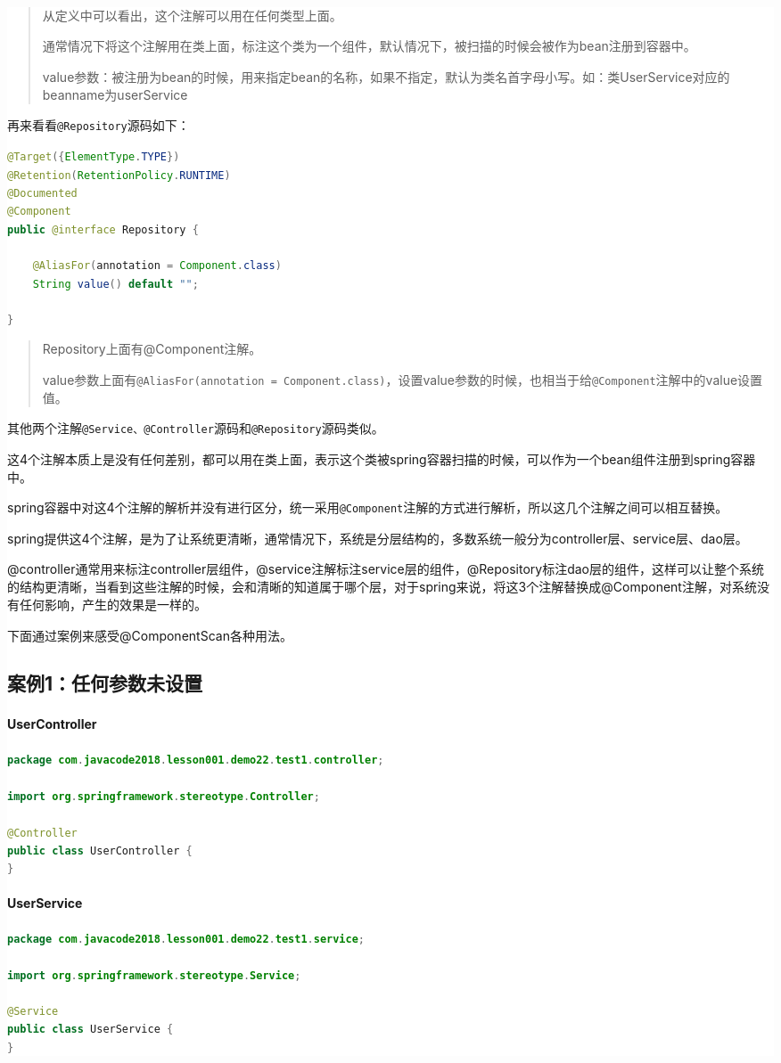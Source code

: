 > 从定义中可以看出，这个注解可以用在任何类型上面。
> 
> 通常情况下将这个注解用在类上面，标注这个类为一个组件，默认情况下，被扫描的时候会被作为bean注册到容器中。
> 
> value参数：被注册为bean的时候，用来指定bean的名称，如果不指定，默认为类名首字母小写。如：类UserService对应的beanname为userService

再来看看`@Repository`源码如下：

```java
@Target({ElementType.TYPE})
@Retention(RetentionPolicy.RUNTIME)
@Documented
@Component
public @interface Repository {

    @AliasFor(annotation = Component.class)
    String value() default "";

}
```

> Repository上面有@Component注解。
> 
> value参数上面有`@AliasFor(annotation = Component.class)`，设置value参数的时候，也相当于给`@Component`注解中的value设置值。

其他两个注解`@Service、@Controller`源码和`@Repository`源码类似。

这4个注解本质上是没有任何差别，都可以用在类上面，表示这个类被spring容器扫描的时候，可以作为一个bean组件注册到spring容器中。

spring容器中对这4个注解的解析并没有进行区分，统一采用`@Component`注解的方式进行解析，所以这几个注解之间可以相互替换。

spring提供这4个注解，是为了让系统更清晰，通常情况下，系统是分层结构的，多数系统一般分为controller层、service层、dao层。

@controller通常用来标注controller层组件，@service注解标注service层的组件，@Repository标注dao层的组件，这样可以让整个系统的结构更清晰，当看到这些注解的时候，会和清晰的知道属于哪个层，对于spring来说，将这3个注解替换成@Component注解，对系统没有任何影响，产生的效果是一样的。

下面通过案例来感受@ComponentScan各种用法。

## 案例1：任何参数未设置

#### UserController

```java
package com.javacode2018.lesson001.demo22.test1.controller;

import org.springframework.stereotype.Controller;

@Controller
public class UserController {
}
```

#### UserService

```java
package com.javacode2018.lesson001.demo22.test1.service;

import org.springframework.stereotype.Service;

@Service
public class UserService {
}
```
